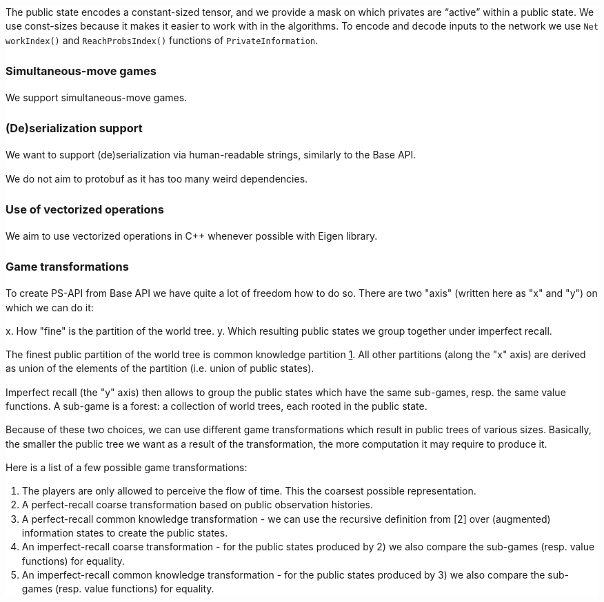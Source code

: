 The public state encodes a constant-sized tensor, and we provide a mask on which
privates are “active” within a public state. We use const-sizes because it makes
it easier to work with in the algorithms. To encode and decode inputs to the
network we use `NetworkIndex()` and `ReachProbsIndex()` functions of
`PrivateInformation`.

### Simultaneous-move games

We support simultaneous-move games.

### (De)serialization support

We want to support (de)serialization via human-readable strings, similarly to
the Base API.

We do not aim to protobuf as it has too many weird dependencies.

### Use of vectorized operations

We aim to use vectorized operations in C++ whenever possible with Eigen library.

### Game transformations

To create PS-API from Base API we have quite a lot of freedom how to do so.
There are two "axis" (written here as "x" and "y") on which we can do it:

x. How "fine" is the partition of the world tree. y. Which resulting public
states we group together under imperfect recall.

The finest public partition of the world tree is common knowledge partition [1].
All other partitions (along the "x" axis) are derived as union of the elements
of the partition (i.e. union of public states).

Imperfect recall (the "y" axis) then allows to group the public states which
have the same sub-games, resp. the same value functions. A sub-game is a forest:
a collection of world trees, each rooted in the public state.

Because of these two choices, we can use different game transformations which
result in public trees of various sizes. Basically, the smaller the public tree
we want as a result of the transformation, the more computation it may require
to produce it.

Here is a list of a few possible game transformations:

1.  The players are only allowed to perceive the flow of time. This the coarsest
    possible representation.
2.  A perfect-recall coarse transformation based on public observation
    histories.
3.  A perfect-recall common knowledge transformation - we can use the recursive
    definition from [2] over (augmented) information states to create the public
    states.
4.  An imperfect-recall coarse transformation - for the public states produced
    by 2) we also compare the sub-games (resp. value functions) for equality.
5.  An imperfect-recall common knowledge transformation - for the public states
    produced by 3) we also compare the sub-games (resp. value functions) for
    equality.


[1]: https://arxiv.org/abs/1906.11110